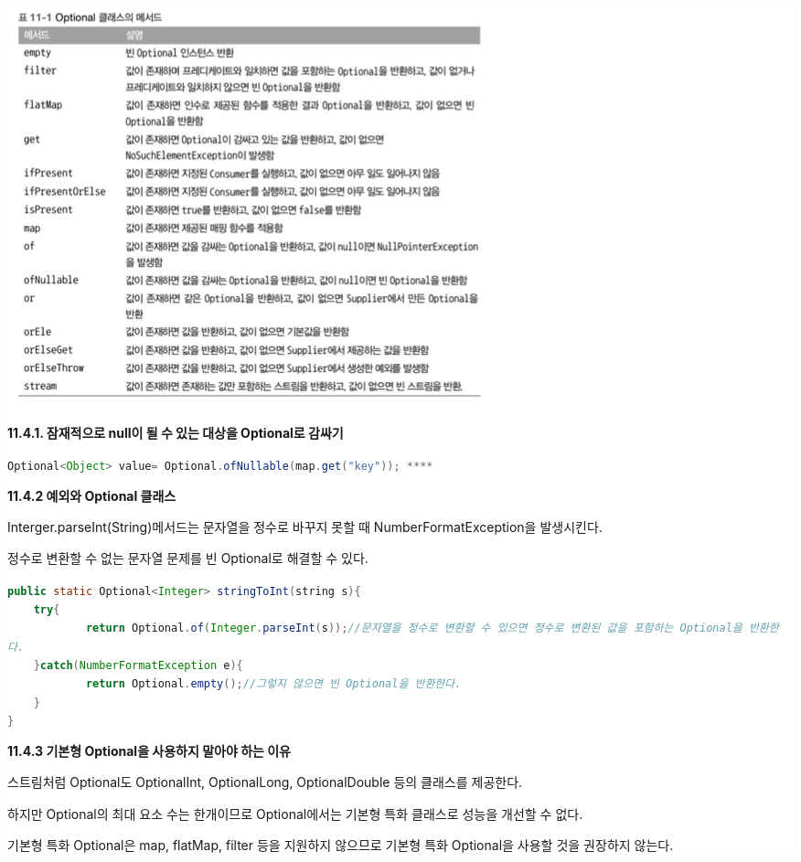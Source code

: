 ![스크린샷 2022-10-09 오후 8.21.10.png](img/10.png)



**11.4.1. 잠재적으로 null이 될 수 있는 대상을 Optional로 감싸기**

```java
Optional<Object> value= Optional.ofNullable(map.get("key")); ****
```

**11.4.2 예외와 Optional 클래스**

Interger.parseInt(String)메서드는 문자열을 정수로 바꾸지 못할 때 NumberFormatException을 발생시킨다. 

정수로 변환할 수 없는 문자열 문제를 빈 Optional로 해결할 수 있다. 

```java
public static Optional<Integer> stringToInt(string s){
    try{
            return Optional.of(Integer.parseInt(s));//문자열을 정수로 변환할 수 있으면 정수로 변환된 값을 포함하는 Optional을 반환한다. 
    }catch(NumberFormatException e){
            return Optional.empty();//그렇지 않으면 빈 Optional을 반환한다. 
    }
}
```

**11.4.3 기본형 Optional을 사용하지 말아야 하는 이유**

스트림처럼 Optional도 OptionalInt, OptionalLong, OptionalDouble 등의 클래스를 제공한다. 

하지만 Optional의 최대 요소 수는 한개이므로 Optional에서는 기본형 특화 클래스로 성능을 개선할 수 없다. 

기본형 특화 Optional은 map, flatMap, filter 등을 지원하지 않으므로 기본형 특화 Optional을 사용할 것을 권장하지 않는다. 
